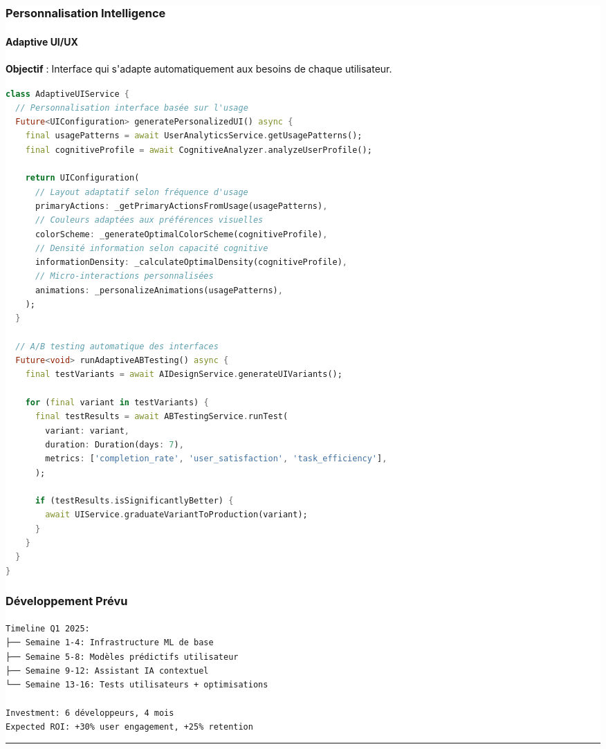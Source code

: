### Personnalisation Intelligence

#### Adaptive UI/UX
**Objectif** : Interface qui s'adapte automatiquement aux besoins de chaque utilisateur.

```dart
class AdaptiveUIService {
  // Personnalisation interface basée sur l'usage
  Future<UIConfiguration> generatePersonalizedUI() async {
    final usagePatterns = await UserAnalyticsService.getUsagePatterns();
    final cognitiveProfile = await CognitiveAnalyzer.analyzeUserProfile();
    
    return UIConfiguration(
      // Layout adaptatif selon fréquence d'usage
      primaryActions: _getPrimaryActionsFromUsage(usagePatterns),
      // Couleurs adaptées aux préférences visuelles
      colorScheme: _generateOptimalColorScheme(cognitiveProfile),
      // Densité information selon capacité cognitive
      informationDensity: _calculateOptimalDensity(cognitiveProfile),
      // Micro-interactions personnalisées
      animations: _personalizeAnimations(usagePatterns),
    );
  }
  
  // A/B testing automatique des interfaces
  Future<void> runAdaptiveABTesting() async {
    final testVariants = await AIDesignService.generateUIVariants();
    
    for (final variant in testVariants) {
      final testResults = await ABTestingService.runTest(
        variant: variant,
        duration: Duration(days: 7),
        metrics: ['completion_rate', 'user_satisfaction', 'task_efficiency'],
      );
      
      if (testResults.isSignificantlyBetter) {
        await UIService.graduateVariantToProduction(variant);
      }
    }
  }
}
```

### Développement Prévu
```
Timeline Q1 2025:
├── Semaine 1-4: Infrastructure ML de base
├── Semaine 5-8: Modèles prédictifs utilisateur
├── Semaine 9-12: Assistant IA contextuel
└── Semaine 13-16: Tests utilisateurs + optimisations

Investment: 6 développeurs, 4 mois
Expected ROI: +30% user engagement, +25% retention
```

---